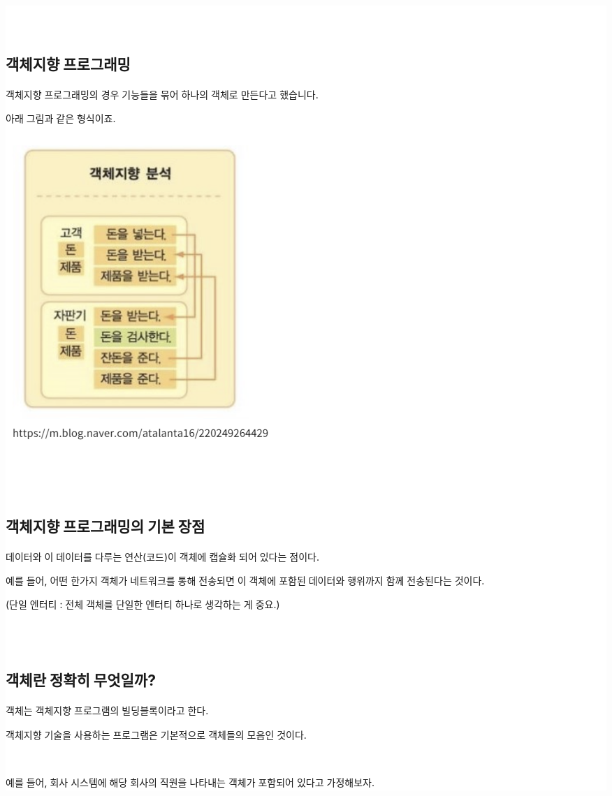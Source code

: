 <br/><br/>

## 객체지향 프로그래밍

객체지향 프로그래밍의 경우 기능들을 묶어 하나의 객체로 만든다고 했습니다. 

아래 그림과 같은 형식이죠.

![이미지](/programming/img/사고프로세스2.PNG)

<br/><br/>

## 객체지향 프로그래밍의 기본 장점

데이터와 이 데이터를 다루는 연산(코드)이 객체에 캡슐화 되어 있다는 점이다.

예를 들어, 어떤 한가지 객체가 네트워크를 통해 전송되면 이 객체에 포함된 데이터와 행위까지 함께 전송된다는 것이다.

(단일 엔터티 : 전체 객체를 단일한 엔터티 하나로 생각하는 게 중요.)

<br/><br/>

## 객체란 정확히 무엇일까?

객체는 객체지향 프로그램의 빌딩블록이라고 한다.

객체지향 기술을 사용하는 프로그램은 기본적으로 객체들의 모음인 것이다.

<br/>

예를 들어, 회사 시스템에 해당 회사의 직원을 나타내는 객체가 포함되어 있다고 가정해보자.
